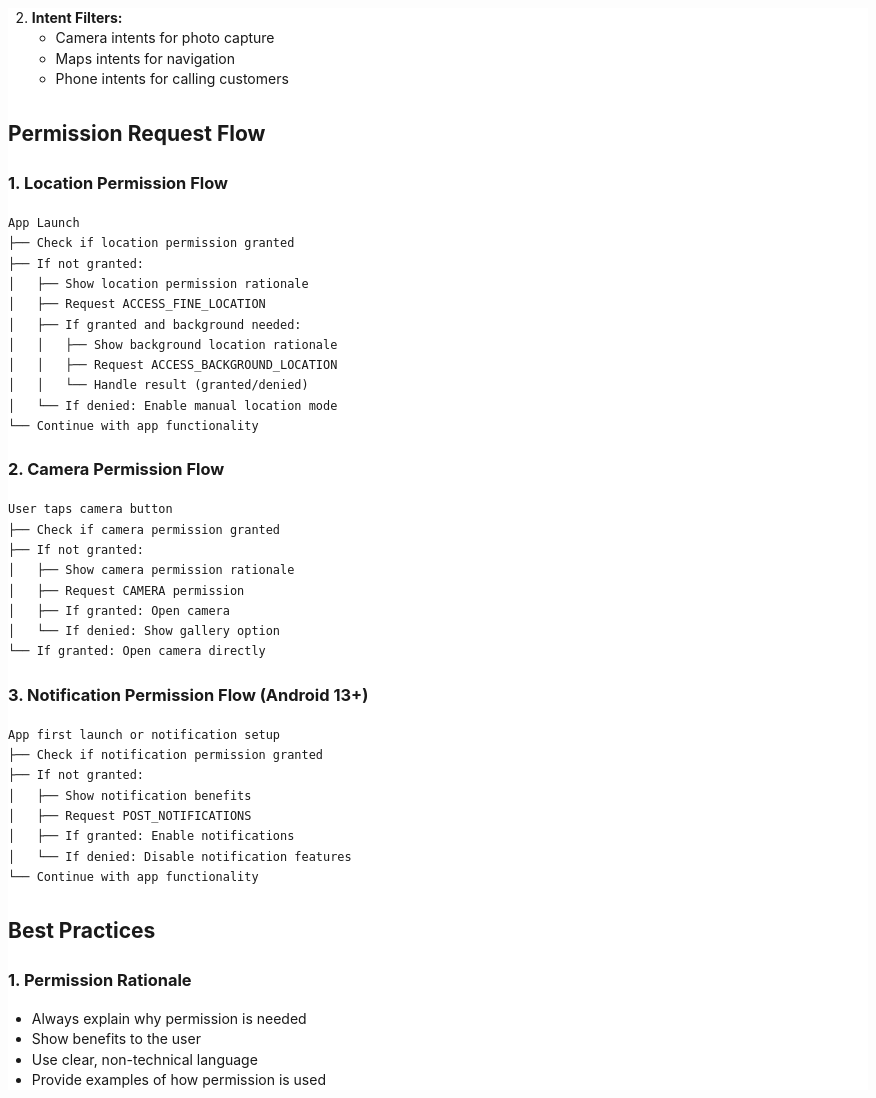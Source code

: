 2. **Intent Filters:**
   - Camera intents for photo capture
   - Maps intents for navigation
   - Phone intents for calling customers

## Permission Request Flow

### 1. Location Permission Flow
```
App Launch
├── Check if location permission granted
├── If not granted:
│   ├── Show location permission rationale
│   ├── Request ACCESS_FINE_LOCATION
│   ├── If granted and background needed:
│   │   ├── Show background location rationale
│   │   ├── Request ACCESS_BACKGROUND_LOCATION
│   │   └── Handle result (granted/denied)
│   └── If denied: Enable manual location mode
└── Continue with app functionality
```

### 2. Camera Permission Flow
```
User taps camera button
├── Check if camera permission granted
├── If not granted:
│   ├── Show camera permission rationale
│   ├── Request CAMERA permission
│   ├── If granted: Open camera
│   └── If denied: Show gallery option
└── If granted: Open camera directly
```

### 3. Notification Permission Flow (Android 13+)
```
App first launch or notification setup
├── Check if notification permission granted
├── If not granted:
│   ├── Show notification benefits
│   ├── Request POST_NOTIFICATIONS
│   ├── If granted: Enable notifications
│   └── If denied: Disable notification features
└── Continue with app functionality
```

## Best Practices

### 1. Permission Rationale
- Always explain why permission is needed
- Show benefits to the user
- Use clear, non-technical language
- Provide examples of how permission is used
